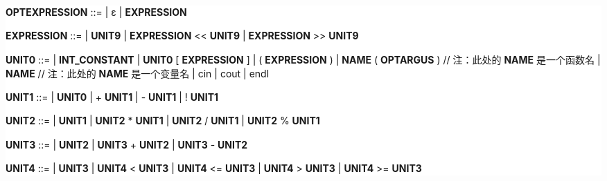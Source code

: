 <strong>OPTEXPRESSION</strong> ::=
| ε
| <strong>EXPRESSION</strong>

<strong>EXPRESSION</strong> ::=
| <strong>UNIT9</strong>
| <strong>EXPRESSION</strong> &lt;&lt; <strong>UNIT9</strong>
| <strong>EXPRESSION</strong> &gt;&gt; <strong>UNIT9</strong>

<strong>UNIT0</strong> ::=
| <strong>INT_CONSTANT</strong>
| <strong>UNIT0</strong> [ <strong>EXPRESSION</strong> ]
| ( <strong>EXPRESSION</strong> )
| <strong>NAME</strong> ( <strong>OPTARGUS</strong> )    // 注：此处的 <strong>NAME</strong> 是一个函数名
| <strong>NAME</strong>    // 注：此处的 <strong>NAME</strong> 是一个变量名
| cin
| cout
| endl

<strong>UNIT1</strong> ::=
| <strong>UNIT0</strong>
| + <strong>UNIT1</strong>
| - <strong>UNIT1</strong>
| ! <strong>UNIT1</strong>

<strong>UNIT2</strong> ::=
| <strong>UNIT1</strong>
| <strong>UNIT2</strong> * <strong>UNIT1</strong>
| <strong>UNIT2</strong> / <strong>UNIT1</strong>
| <strong>UNIT2</strong> % <strong>UNIT1</strong>

<strong>UNIT3</strong> ::=
| <strong>UNIT2</strong>
| <strong>UNIT3</strong> + <strong>UNIT2</strong>
| <strong>UNIT3</strong> - <strong>UNIT2</strong>

<strong>UNIT4</strong> ::=
| <strong>UNIT3</strong>
| <strong>UNIT4</strong> &lt; <strong>UNIT3</strong>
| <strong>UNIT4</strong> &lt;= <strong>UNIT3</strong>
| <strong>UNIT4</strong> &gt; <strong>UNIT3</strong>
| <strong>UNIT4</strong> &gt;= <strong>UNIT3</strong>
